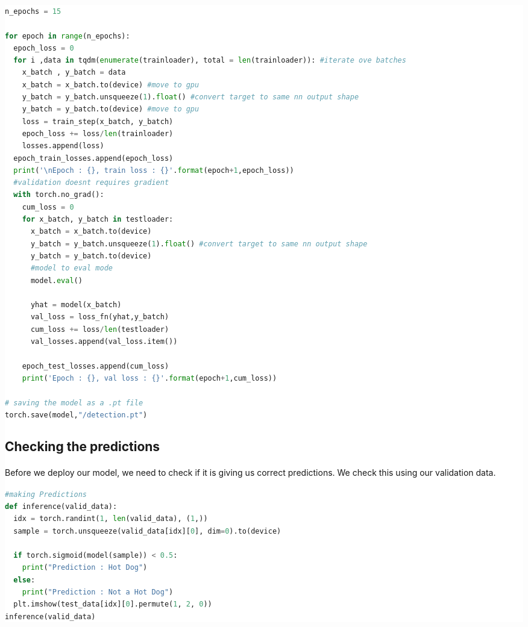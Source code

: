 ```python
n_epochs = 15

for epoch in range(n_epochs):
  epoch_loss = 0
  for i ,data in tqdm(enumerate(trainloader), total = len(trainloader)): #iterate ove batches
    x_batch , y_batch = data
    x_batch = x_batch.to(device) #move to gpu
    y_batch = y_batch.unsqueeze(1).float() #convert target to same nn output shape
    y_batch = y_batch.to(device) #move to gpu
    loss = train_step(x_batch, y_batch)
    epoch_loss += loss/len(trainloader)
    losses.append(loss)
  epoch_train_losses.append(epoch_loss)
  print('\nEpoch : {}, train loss : {}'.format(epoch+1,epoch_loss))
  #validation doesnt requires gradient
  with torch.no_grad():
    cum_loss = 0
    for x_batch, y_batch in testloader:
      x_batch = x_batch.to(device)
      y_batch = y_batch.unsqueeze(1).float() #convert target to same nn output shape
      y_batch = y_batch.to(device)
      #model to eval mode
      model.eval()

      yhat = model(x_batch)
      val_loss = loss_fn(yhat,y_batch)
      cum_loss += loss/len(testloader)
      val_losses.append(val_loss.item())

    epoch_test_losses.append(cum_loss)
    print('Epoch : {}, val loss : {}'.format(epoch+1,cum_loss))  
    
# saving the model as a .pt file
torch.save(model,"/detection.pt")
```

## Checking the predictions

Before we deploy our model, we need to check if it is giving us correct predictions. We check this using our validation data.

```python
#making Predictions
def inference(valid_data):
  idx = torch.randint(1, len(valid_data), (1,))
  sample = torch.unsqueeze(valid_data[idx][0], dim=0).to(device)

  if torch.sigmoid(model(sample)) < 0.5:
    print("Prediction : Hot Dog")
  else:
    print("Prediction : Not a Hot Dog")
  plt.imshow(test_data[idx][0].permute(1, 2, 0))
inference(valid_data)
```
